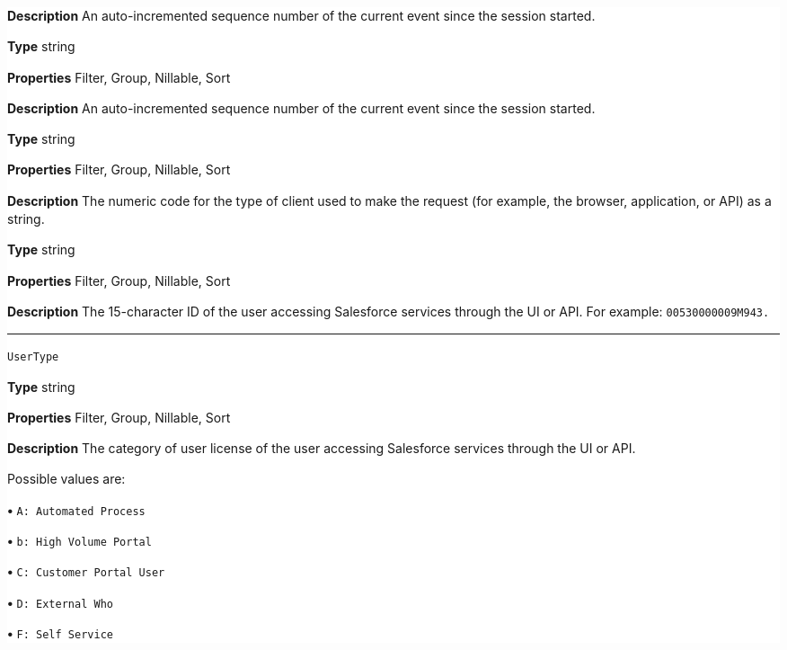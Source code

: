 **Description**
An auto-incremented sequence number of the current event since the session started.

**Type**
string

**Properties**
Filter, Group, Nillable, Sort

**Description**
An auto-incremented sequence number of the current event since the session started.

**Type**
string

**Properties**
Filter, Group, Nillable, Sort

**Description**
The numeric code for the type of client used to make the request (for example, the browser,
application, or API) as a string.

**Type**
string

**Properties**
Filter, Group, Nillable, Sort

**Description**
The 15-character ID of the user accessing Salesforce services through the UI or API. For
example: `00530000009M943.`


-----

```
UserType

```

**Type**
string

**Properties**
Filter, Group, Nillable, Sort

**Description**
The category of user license of the user accessing Salesforce services through the UI or API.

Possible values are:

**•** `A: Automated Process`

**•** `b: High Volume Portal`

**•** `C: Customer Portal User`

**•** `D: External Who`

**•** `F: Self Service`

